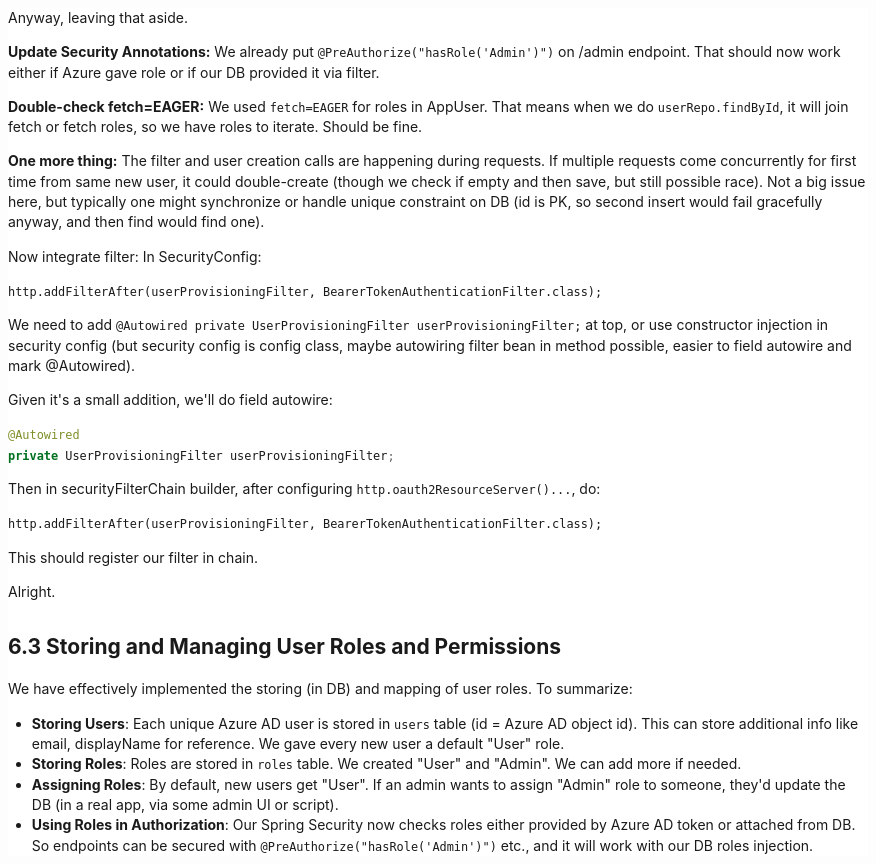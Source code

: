 Anyway, leaving that aside.

**Update Security Annotations:**
We already put `@PreAuthorize("hasRole('Admin')")` on /admin endpoint. That should now work either if Azure gave role or if our DB provided it via filter.

**Double-check fetch=EAGER:**
We used `fetch=EAGER` for roles in AppUser. That means when we do `userRepo.findById`, it will join fetch or fetch roles, so we have roles to iterate. Should be fine.

**One more thing:** The filter and user creation calls are happening during requests. If multiple requests come concurrently for first time from same new user, it could double-create (though we check if empty and then save, but still possible race). Not a big issue here, but typically one might synchronize or handle unique constraint on DB (id is PK, so second insert would fail gracefully anyway, and then find would find one).

Now integrate filter:
In SecurityConfig:

```
http.addFilterAfter(userProvisioningFilter, BearerTokenAuthenticationFilter.class);
```

We need to add `@Autowired private UserProvisioningFilter userProvisioningFilter;` at top, or use constructor injection in security config (but security config is config class, maybe autowiring filter bean in method possible, easier to field autowire and mark @Autowired).

Given it's a small addition, we'll do field autowire:

```java
@Autowired
private UserProvisioningFilter userProvisioningFilter;
```

Then in securityFilterChain builder, after configuring `http.oauth2ResourceServer()...`, do:

```
http.addFilterAfter(userProvisioningFilter, BearerTokenAuthenticationFilter.class);
```

This should register our filter in chain.

Alright.

## 6.3 Storing and Managing User Roles and Permissions

We have effectively implemented the storing (in DB) and mapping of user roles. To summarize:

- **Storing Users**: Each unique Azure AD user is stored in `users` table (id = Azure AD object id). This can store additional info like email, displayName for reference. We gave every new user a default "User" role.
- **Storing Roles**: Roles are stored in `roles` table. We created "User" and "Admin". We can add more if needed.
- **Assigning Roles**: By default, new users get "User". If an admin wants to assign "Admin" role to someone, they'd update the DB (in a real app, via some admin UI or script).
- **Using Roles in Authorization**: Our Spring Security now checks roles either provided by Azure AD token or attached from DB. So endpoints can be secured with `@PreAuthorize("hasRole('Admin')")` etc., and it will work with our DB roles injection.
